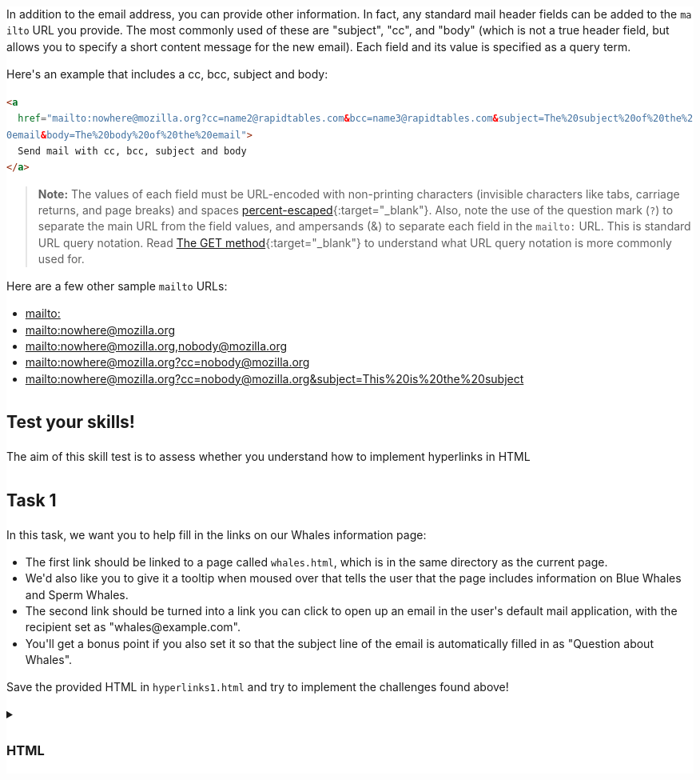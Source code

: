 In addition to the email address, you can provide other information. In fact, any standard mail header fields can be added to the `mailto` URL you provide.
The most commonly used of these are "subject", "cc", and "body" (which is not a true header field, but allows you to specify a short content message for the new email).
Each field and its value is specified as a query term.

Here's an example that includes a cc, bcc, subject and body:

```html
<a
  href="mailto:nowhere@mozilla.org?cc=name2@rapidtables.com&bcc=name3@rapidtables.com&subject=The%20subject%20of%20the%20email&body=The%20body%20of%20the%20email">
  Send mail with cc, bcc, subject and body
</a>
```

> **Note:** The values of each field must be URL-encoded with non-printing characters (invisible characters like tabs, carriage returns, and page breaks) and spaces [percent-escaped](https://en.wikipedia.org/wiki/Percent-encoding){:target="_blank"}.
> Also, note the use of the question mark (`?`) to separate the main URL from the field values, and ampersands (&) to separate each field in the `mailto:` URL.
> This is standard URL query notation.
> Read [The GET method](https://developer.mozilla.org/en-US/docs/Learn/Forms/Sending_and_retrieving_form_data#the_get_method){:target="_blank"} to understand what URL query notation is more commonly used for.

Here are a few other sample `mailto` URLs:

- <mailto:>
- <mailto:nowhere@mozilla.org>
- <mailto:nowhere@mozilla.org,nobody@mozilla.org>
- <mailto:nowhere@mozilla.org?cc=nobody@mozilla.org>
- <mailto:nowhere@mozilla.org?cc=nobody@mozilla.org&subject=This%20is%20the%20subject>

## Test your skills!

The aim of this skill test is to assess whether you understand how to implement hyperlinks in HTML



## Task 1

In this task, we want you to help fill in the links on our Whales information page:

- The first link should be linked to a page called `whales.html`, which is in the same directory as the current page.
- We'd also like you to give it a tooltip when moused over that tells the user that the page includes information on Blue Whales and Sperm Whales.
- The second link should be turned into a link you can click to open up an email in the user's default mail application, with the recipient set as "whales\@example.com".
- You'll get a bonus point if you also set it so that the subject line of the email is automatically filled in as "Question about Whales".

Save the provided HTML in `hyperlinks1.html` and try to implement the challenges found above!

<details markdown="1"><summary><h3>HTML</h3></summary></details>
